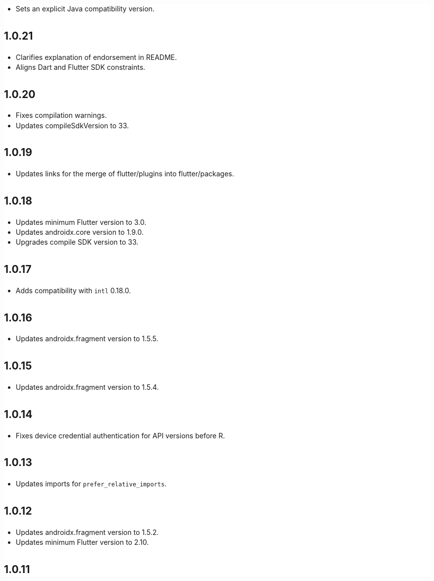 - Sets an explicit Java compatibility version.

## 1.0.21

- Clarifies explanation of endorsement in README.
- Aligns Dart and Flutter SDK constraints.

## 1.0.20

- Fixes compilation warnings.
- Updates compileSdkVersion to 33.

## 1.0.19

- Updates links for the merge of flutter/plugins into flutter/packages.

## 1.0.18

- Updates minimum Flutter version to 3.0.
- Updates androidx.core version to 1.9.0.
- Upgrades compile SDK version to 33.

## 1.0.17

- Adds compatibility with `intl` 0.18.0.

## 1.0.16

- Updates androidx.fragment version to 1.5.5.

## 1.0.15

- Updates androidx.fragment version to 1.5.4.

## 1.0.14

- Fixes device credential authentication for API versions before R.

## 1.0.13

- Updates imports for `prefer_relative_imports`.

## 1.0.12

- Updates androidx.fragment version to 1.5.2.
- Updates minimum Flutter version to 2.10.

## 1.0.11
